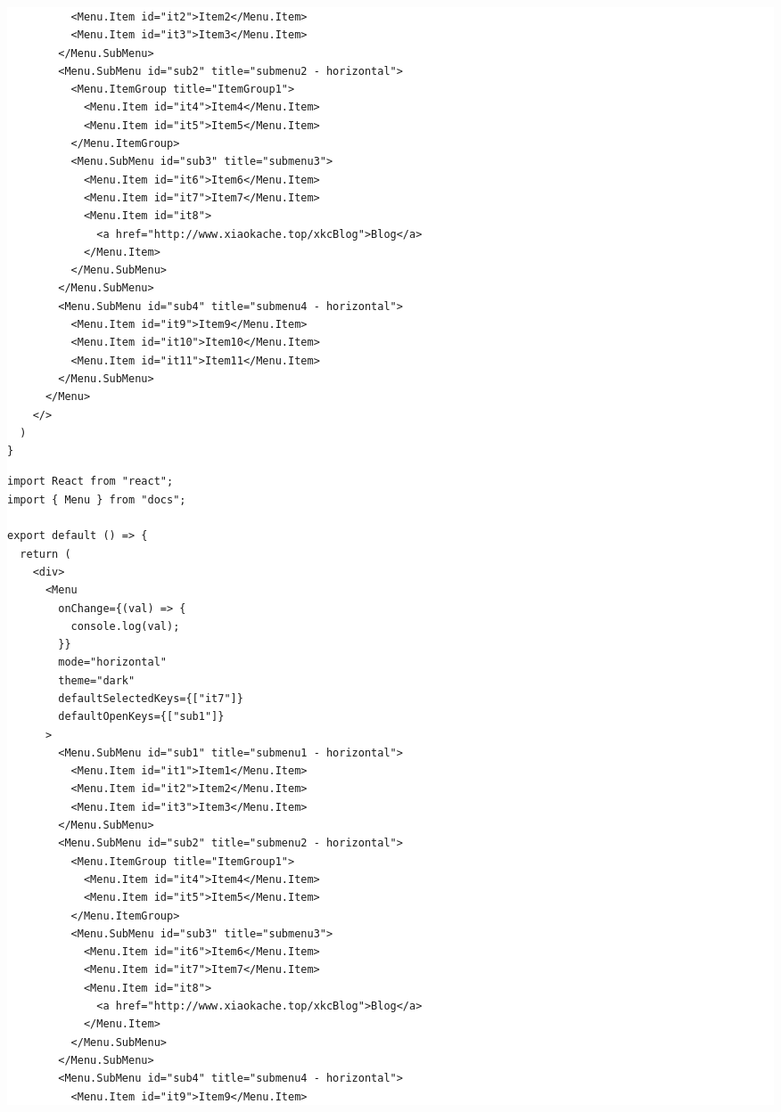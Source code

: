 ```tsx
          <Menu.Item id="it2">Item2</Menu.Item>
          <Menu.Item id="it3">Item3</Menu.Item>
        </Menu.SubMenu>
        <Menu.SubMenu id="sub2" title="submenu2 - horizontal">
          <Menu.ItemGroup title="ItemGroup1">
            <Menu.Item id="it4">Item4</Menu.Item>
            <Menu.Item id="it5">Item5</Menu.Item>
          </Menu.ItemGroup>
          <Menu.SubMenu id="sub3" title="submenu3">
            <Menu.Item id="it6">Item6</Menu.Item>
            <Menu.Item id="it7">Item7</Menu.Item>
            <Menu.Item id="it8">
              <a href="http://www.xiaokache.top/xkcBlog">Blog</a>
            </Menu.Item>
          </Menu.SubMenu>
        </Menu.SubMenu>
        <Menu.SubMenu id="sub4" title="submenu4 - horizontal">
          <Menu.Item id="it9">Item9</Menu.Item>
          <Menu.Item id="it10">Item10</Menu.Item>
          <Menu.Item id="it11">Item11</Menu.Item>
        </Menu.SubMenu>
      </Menu>
    </>
  )
}
```


```tsx
import React from "react";
import { Menu } from "docs";

export default () => {
  return (
    <div>
      <Menu
        onChange={(val) => {
          console.log(val);
        }}
        mode="horizontal"
        theme="dark"
        defaultSelectedKeys={["it7"]}
        defaultOpenKeys={["sub1"]}
      >
        <Menu.SubMenu id="sub1" title="submenu1 - horizontal">
          <Menu.Item id="it1">Item1</Menu.Item>
          <Menu.Item id="it2">Item2</Menu.Item>
          <Menu.Item id="it3">Item3</Menu.Item>
        </Menu.SubMenu>
        <Menu.SubMenu id="sub2" title="submenu2 - horizontal">
          <Menu.ItemGroup title="ItemGroup1">
            <Menu.Item id="it4">Item4</Menu.Item>
            <Menu.Item id="it5">Item5</Menu.Item>
          </Menu.ItemGroup>
          <Menu.SubMenu id="sub3" title="submenu3">
            <Menu.Item id="it6">Item6</Menu.Item>
            <Menu.Item id="it7">Item7</Menu.Item>
            <Menu.Item id="it8">
              <a href="http://www.xiaokache.top/xkcBlog">Blog</a>
            </Menu.Item>
          </Menu.SubMenu>
        </Menu.SubMenu>
        <Menu.SubMenu id="sub4" title="submenu4 - horizontal">
          <Menu.Item id="it9">Item9</Menu.Item>
```